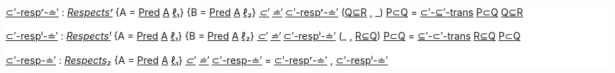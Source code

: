 <a id="⊂′-respʳ-≐′"></a><a id="4328" href="Relation.Unary.Properties.html#4328" class="Function">⊂′-respʳ-≐′</a> <a id="4340" class="Symbol">:</a> <a id="4342" href="Relation.Binary.Definitions.html#5239" class="Function Operator">_Respectsʳ_</a> <a id="4354" class="Symbol">{</a><a id="4355" class="Argument">A</a> <a id="4357" class="Symbol">=</a> <a id="4359" href="Relation.Unary.html#1178" class="Function">Pred</a> <a id="4364" href="Relation.Unary.Properties.html#937" class="Generalizable">A</a> <a id="4366" href="Relation.Unary.Properties.html#916" class="Generalizable">ℓ₁</a><a id="4368" class="Symbol">}</a> <a id="4370" class="Symbol">{</a><a id="4371" class="Argument">B</a> <a id="4373" class="Symbol">=</a> <a id="4375" href="Relation.Unary.html#1178" class="Function">Pred</a> <a id="4380" href="Relation.Unary.Properties.html#937" class="Generalizable">A</a> <a id="4382" href="Relation.Unary.Properties.html#919" class="Generalizable">ℓ₂</a><a id="4384" class="Symbol">}</a> <a id="4386" href="Relation.Unary.html#2940" class="Function Operator">_⊂′_</a> <a id="4391" href="Relation.Unary.html#3173" class="Function Operator">_≐′_</a>
<a id="4396" href="Relation.Unary.Properties.html#4328" class="Function">⊂′-respʳ-≐′</a> <a id="4408" class="Symbol">(</a><a id="4409" href="Relation.Unary.Properties.html#4409" class="Bound">Q⊆R</a> <a id="4413" href="Agda.Builtin.Sigma.html#235" class="InductiveConstructor Operator">,</a> <a id="4415" class="Symbol">_)</a> <a id="4418" href="Relation.Unary.Properties.html#4418" class="Bound">P⊂Q</a> <a id="4422" class="Symbol">=</a> <a id="4424" href="Relation.Unary.Properties.html#4000" class="Function">⊂′-⊆′-trans</a> <a id="4436" href="Relation.Unary.Properties.html#4418" class="Bound">P⊂Q</a> <a id="4440" href="Relation.Unary.Properties.html#4409" class="Bound">Q⊆R</a>

<a id="⊂′-respˡ-≐′"></a><a id="4445" href="Relation.Unary.Properties.html#4445" class="Function">⊂′-respˡ-≐′</a> <a id="4457" class="Symbol">:</a> <a id="4459" href="Relation.Binary.Definitions.html#5404" class="Function Operator">_Respectsˡ_</a> <a id="4471" class="Symbol">{</a><a id="4472" class="Argument">A</a> <a id="4474" class="Symbol">=</a> <a id="4476" href="Relation.Unary.html#1178" class="Function">Pred</a> <a id="4481" href="Relation.Unary.Properties.html#937" class="Generalizable">A</a> <a id="4483" href="Relation.Unary.Properties.html#916" class="Generalizable">ℓ₁</a><a id="4485" class="Symbol">}</a> <a id="4487" class="Symbol">{</a><a id="4488" class="Argument">B</a> <a id="4490" class="Symbol">=</a> <a id="4492" href="Relation.Unary.html#1178" class="Function">Pred</a> <a id="4497" href="Relation.Unary.Properties.html#937" class="Generalizable">A</a> <a id="4499" href="Relation.Unary.Properties.html#919" class="Generalizable">ℓ₂</a><a id="4501" class="Symbol">}</a> <a id="4503" href="Relation.Unary.html#2940" class="Function Operator">_⊂′_</a> <a id="4508" href="Relation.Unary.html#3173" class="Function Operator">_≐′_</a>
<a id="4513" href="Relation.Unary.Properties.html#4445" class="Function">⊂′-respˡ-≐′</a> <a id="4525" class="Symbol">(_</a> <a id="4528" href="Agda.Builtin.Sigma.html#235" class="InductiveConstructor Operator">,</a> <a id="4530" href="Relation.Unary.Properties.html#4530" class="Bound">R⊆Q</a><a id="4533" class="Symbol">)</a> <a id="4535" href="Relation.Unary.Properties.html#4535" class="Bound">P⊂Q</a> <a id="4539" class="Symbol">=</a> <a id="4541" href="Relation.Unary.Properties.html#4164" class="Function">⊆′-⊂′-trans</a> <a id="4553" href="Relation.Unary.Properties.html#4530" class="Bound">R⊆Q</a> <a id="4557" href="Relation.Unary.Properties.html#4535" class="Bound">P⊂Q</a>

<a id="⊂′-resp-≐′"></a><a id="4562" href="Relation.Unary.Properties.html#4562" class="Function">⊂′-resp-≐′</a> <a id="4573" class="Symbol">:</a> <a id="4575" href="Relation.Binary.Definitions.html#5567" class="Function Operator">_Respects₂_</a> <a id="4587" class="Symbol">{</a><a id="4588" class="Argument">A</a> <a id="4590" class="Symbol">=</a> <a id="4592" href="Relation.Unary.html#1178" class="Function">Pred</a> <a id="4597" href="Relation.Unary.Properties.html#937" class="Generalizable">A</a> <a id="4599" href="Relation.Unary.Properties.html#916" class="Generalizable">ℓ₁</a><a id="4601" class="Symbol">}</a> <a id="4603" href="Relation.Unary.html#2940" class="Function Operator">_⊂′_</a> <a id="4608" href="Relation.Unary.html#3173" class="Function Operator">_≐′_</a>
<a id="4613" href="Relation.Unary.Properties.html#4562" class="Function">⊂′-resp-≐′</a> <a id="4624" class="Symbol">=</a> <a id="4626" href="Relation.Unary.Properties.html#4328" class="Function">⊂′-respʳ-≐′</a> <a id="4638" href="Agda.Builtin.Sigma.html#235" class="InductiveConstructor Operator">,</a> <a id="4640" href="Relation.Unary.Properties.html#4445" class="Function">⊂′-respˡ-≐′</a>

